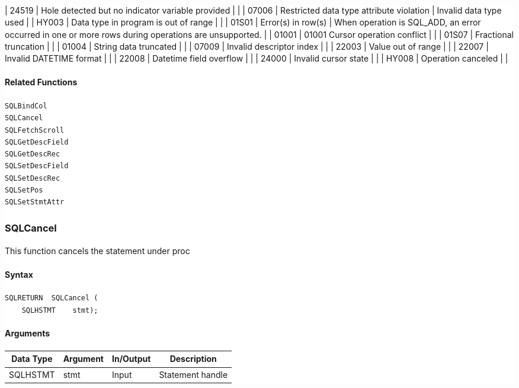 | 24519    | Hole detected but no indicator variable provided             |                                                              |
| 07006    | Restricted data type attribute violation                     | Invalid data type used                                       |
| HY003    | Data type in program is out of range                         |                                                              |
| 01S01    | Error(s) in row(s)                                           | When operation is SQL_ADD, an error occurred in one or more rows during operations are unsupported. |
| 01001    | 01001 Cursor operation conflict                              |                                                              |
| 01S07    | Fractional truncation                                        |                                                              |
| 01004    | String data truncated                                        |                                                              |
| 07009    | Invalid descriptor index                                     |                                                              |
| 22003    | Value out of range                                           |                                                              |
| 22007    | Invalid DATETIME format                                      |                                                              |
| 22008    | Datetime field overflow                                      |                                                              |
| 24000    | Invalid cursor state                                         |                                                              |
| HY008    | Operation canceled                                           |                                                              |

#### Related Functions

```
SQLBindCol
SQLCancel
SQLFetchScroll
SQLGetDescField
SQLGetDescRec
SQLSetDescField
SQLSetDescRec
SQLSetPos
SQLSetStmtAttr
```

### SQLCancel

This function cancels the statement under proc

#### Syntax

```
SQLRETURN  SQLCancel (
	SQLHSTMT 	stmt);
```

#### Arguments

| Data Type | Argument | In/Output | Description      |
| --------- | -------- | --------- | ---------------- |
| SQLHSTMT  | stmt     | Input     | Statement handle |
